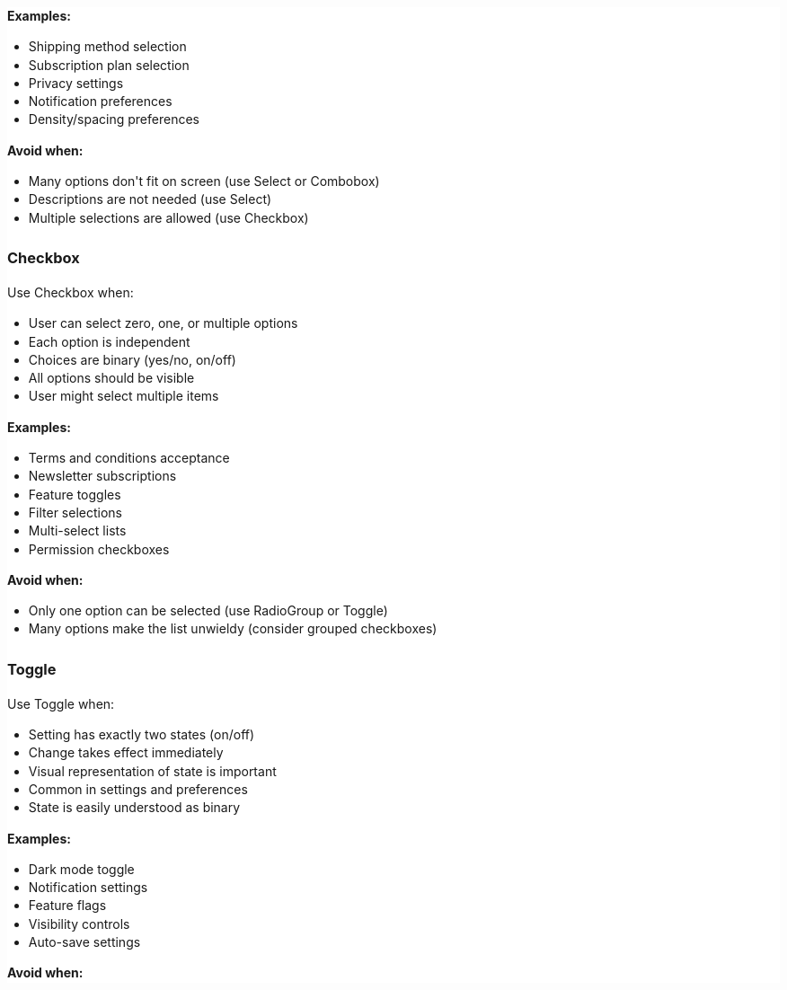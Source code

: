 **Examples:**

- Shipping method selection
- Subscription plan selection
- Privacy settings
- Notification preferences
- Density/spacing preferences

**Avoid when:**

- Many options don't fit on screen (use Select or Combobox)
- Descriptions are not needed (use Select)
- Multiple selections are allowed (use Checkbox)

### Checkbox

Use Checkbox when:

- User can select zero, one, or multiple options
- Each option is independent
- Choices are binary (yes/no, on/off)
- All options should be visible
- User might select multiple items

**Examples:**

- Terms and conditions acceptance
- Newsletter subscriptions
- Feature toggles
- Filter selections
- Multi-select lists
- Permission checkboxes

**Avoid when:**

- Only one option can be selected (use RadioGroup or Toggle)
- Many options make the list unwieldy (consider grouped checkboxes)

### Toggle

Use Toggle when:

- Setting has exactly two states (on/off)
- Change takes effect immediately
- Visual representation of state is important
- Common in settings and preferences
- State is easily understood as binary

**Examples:**

- Dark mode toggle
- Notification settings
- Feature flags
- Visibility controls
- Auto-save settings

**Avoid when:**
